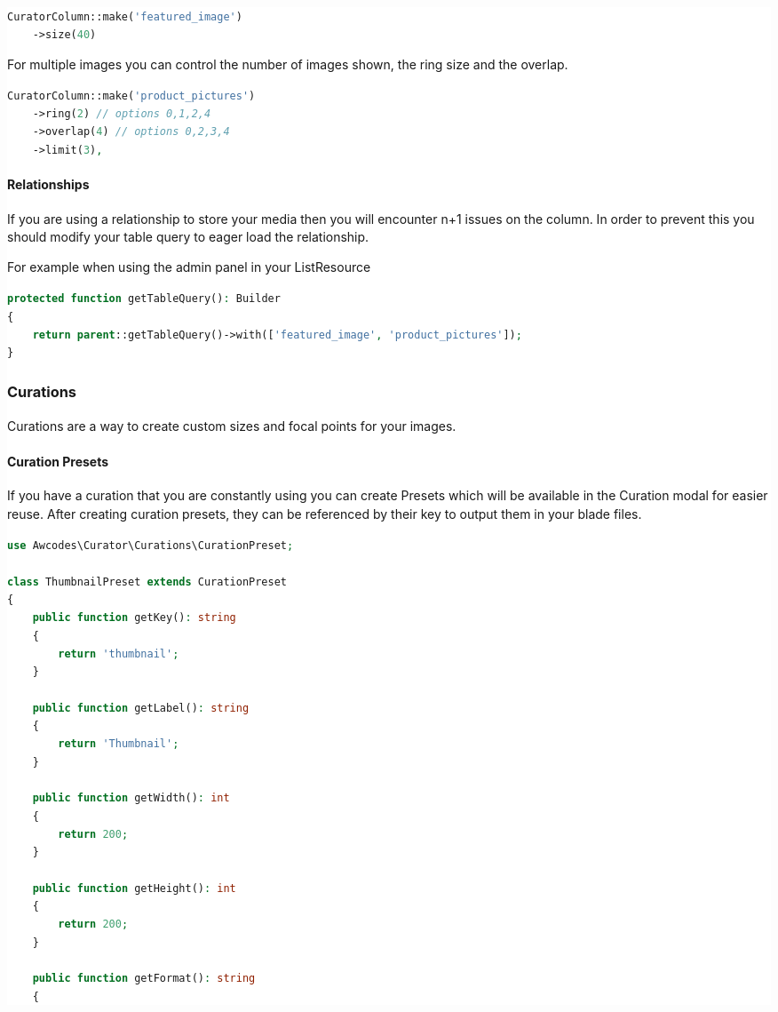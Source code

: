 ```php
CuratorColumn::make('featured_image')
    ->size(40)
```

For multiple images you can control the number of images shown, the ring size and the overlap.

```php
CuratorColumn::make('product_pictures')
    ->ring(2) // options 0,1,2,4
    ->overlap(4) // options 0,2,3,4
    ->limit(3),
```

#### Relationships

If you are using a relationship to store your media then you will encounter n+1 issues on the column. In order to
prevent this you should modify your table query to eager load the relationship.

For example when using the admin panel in your ListResource

```php
protected function getTableQuery(): Builder
{
    return parent::getTableQuery()->with(['featured_image', 'product_pictures']);
}
```

### Curations

Curations are a way to create custom sizes and focal points for your images.

#### Curation Presets

If you have a curation that you are constantly using you can create Presets which will be available in the Curation
modal for easier reuse. After creating curation presets, they can be referenced by their key to output them in your
blade files.

```php
use Awcodes\Curator\Curations\CurationPreset;

class ThumbnailPreset extends CurationPreset
{
    public function getKey(): string
    {
        return 'thumbnail';
    }

    public function getLabel(): string
    {
        return 'Thumbnail';
    }

    public function getWidth(): int
    {
        return 200;
    }

    public function getHeight(): int
    {
        return 200;
    }

    public function getFormat(): string
    {
```